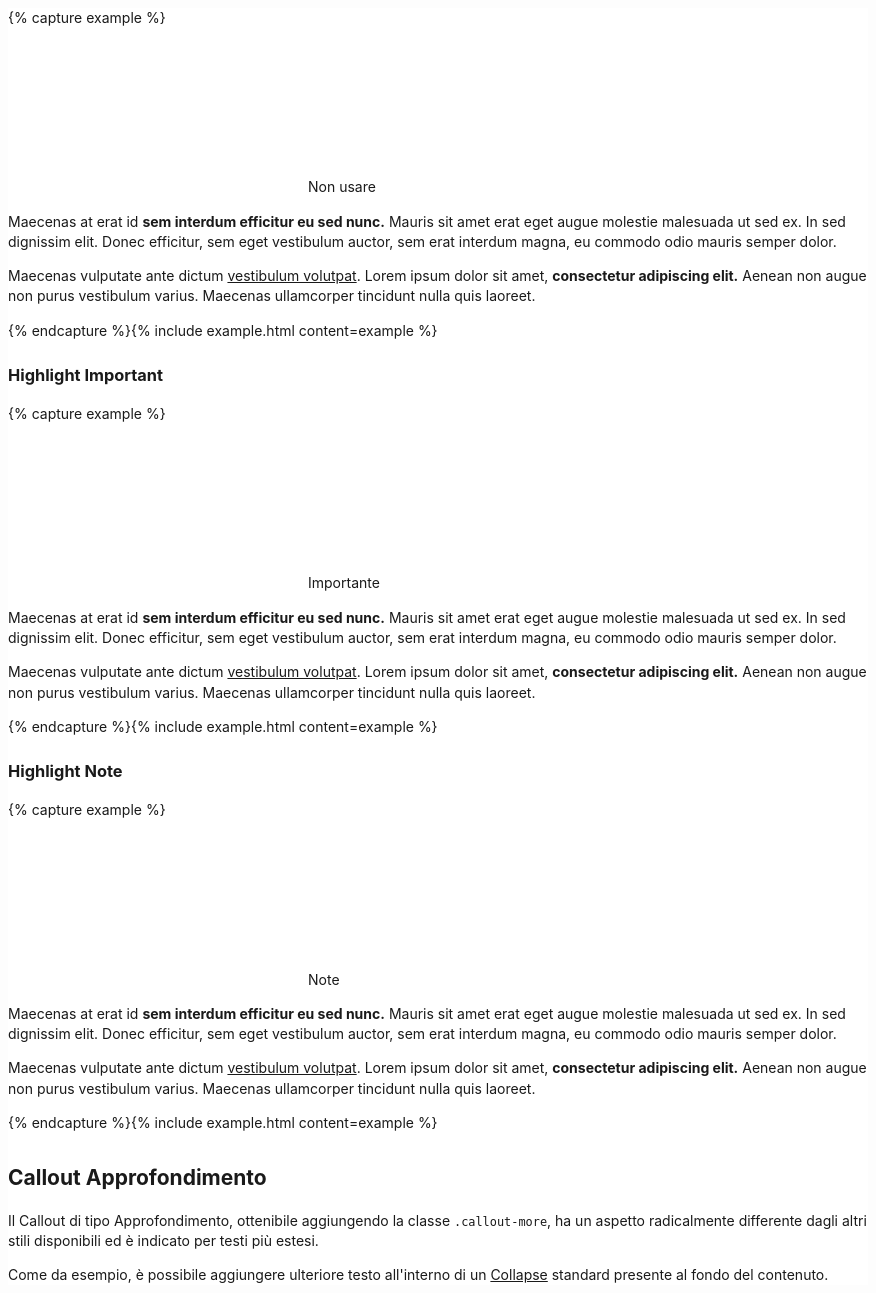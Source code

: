 {% capture example %}

<div class="callout callout-highlight danger">
  <div class="callout-title"><svg class="icon"><use href="{{ site.baseurl }}/dist/svg/sprite.svg#it-info-circle"></use></svg>Non usare</div>
  <p>Maecenas at erat id <strong>sem interdum efficitur eu sed nunc.</strong> Mauris sit amet erat eget augue molestie malesuada ut sed ex. In sed dignissim elit. Donec efficitur, sem eget vestibulum auctor, sem erat interdum magna, eu commodo odio mauris semper dolor.</p>
  <p>Maecenas vulputate ante dictum <a href="#">vestibulum volutpat</a>. Lorem ipsum dolor sit amet, <strong>consectetur adipiscing elit.</strong> Aenean non augue non purus vestibulum varius. Maecenas ullamcorper tincidunt nulla quis laoreet.</p>
</div>
{% endcapture %}{% include example.html content=example %}

### Highlight Important

{% capture example %}

<div class="callout callout-highlight important">
  <div class="callout-title"><svg class="icon"><use href="{{ site.baseurl }}/dist/svg/sprite.svg#it-info-circle"></use></svg>Importante</div>
  <p>Maecenas at erat id <strong>sem interdum efficitur eu sed nunc.</strong> Mauris sit amet erat eget augue molestie malesuada ut sed ex. In sed dignissim elit. Donec efficitur, sem eget vestibulum auctor, sem erat interdum magna, eu commodo odio mauris semper dolor.</p>
  <p>Maecenas vulputate ante dictum <a href="#">vestibulum volutpat</a>. Lorem ipsum dolor sit amet, <strong>consectetur adipiscing elit.</strong> Aenean non augue non purus vestibulum varius. Maecenas ullamcorper tincidunt nulla quis laoreet.</p>
</div>
{% endcapture %}{% include example.html content=example %}

### Highlight Note

{% capture example %}

<div class="callout callout-highlight note">
  <div class="callout-title"><svg class="icon"><use href="{{ site.baseurl }}/dist/svg/sprite.svg#it-info-circle"></use></svg>Note</div>
  <p>Maecenas at erat id <strong>sem interdum efficitur eu sed nunc.</strong> Mauris sit amet erat eget augue molestie malesuada ut sed ex. In sed dignissim elit. Donec efficitur, sem eget vestibulum auctor, sem erat interdum magna, eu commodo odio mauris semper dolor.</p>
  <p>Maecenas vulputate ante dictum <a href="#">vestibulum volutpat</a>. Lorem ipsum dolor sit amet, <strong>consectetur adipiscing elit.</strong> Aenean non augue non purus vestibulum varius. Maecenas ullamcorper tincidunt nulla quis laoreet.</p>
</div>
{% endcapture %}{% include example.html content=example %}

## Callout Approfondimento

Il Callout di tipo Approfondimento, ottenibile aggiungendo la classe `.callout-more`, ha un aspetto radicalmente differente dagli altri stili disponibili ed è indicato per testi più estesi.

Come da esempio, è possibile aggiungere ulteriore testo all'interno di un <a href="../../componenti/collapse/">Collapse</a> standard presente al fondo del contenuto.
